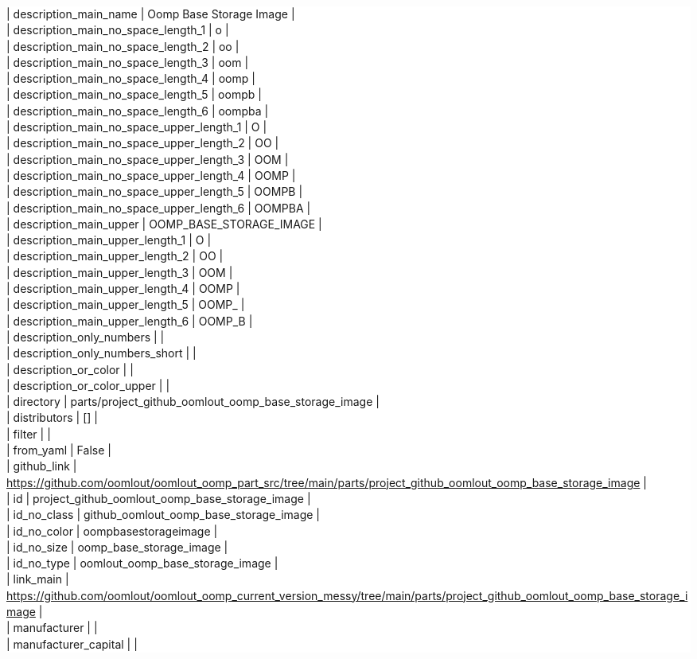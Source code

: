 | description_main_name | Oomp Base Storage Image |  
| description_main_no_space_length_1 | o |  
| description_main_no_space_length_2 | oo |  
| description_main_no_space_length_3 | oom |  
| description_main_no_space_length_4 | oomp |  
| description_main_no_space_length_5 | oompb |  
| description_main_no_space_length_6 | oompba |  
| description_main_no_space_upper_length_1 | O |  
| description_main_no_space_upper_length_2 | OO |  
| description_main_no_space_upper_length_3 | OOM |  
| description_main_no_space_upper_length_4 | OOMP |  
| description_main_no_space_upper_length_5 | OOMPB |  
| description_main_no_space_upper_length_6 | OOMPBA |  
| description_main_upper | OOMP_BASE_STORAGE_IMAGE |  
| description_main_upper_length_1 | O |  
| description_main_upper_length_2 | OO |  
| description_main_upper_length_3 | OOM |  
| description_main_upper_length_4 | OOMP |  
| description_main_upper_length_5 | OOMP_ |  
| description_main_upper_length_6 | OOMP_B |  
| description_only_numbers |  |  
| description_only_numbers_short |   |  
| description_or_color |   |  
| description_or_color_upper |   |  
| directory | parts/project_github_oomlout_oomp_base_storage_image |  
| distributors | [] |  
| filter |  |  
| from_yaml | False |  
| github_link | https://github.com/oomlout/oomlout_oomp_part_src/tree/main/parts/project_github_oomlout_oomp_base_storage_image |  
| id | project_github_oomlout_oomp_base_storage_image |  
| id_no_class | github_oomlout_oomp_base_storage_image |  
| id_no_color | oompbasestorageimage |  
| id_no_size | oomp_base_storage_image |  
| id_no_type | oomlout_oomp_base_storage_image |  
| link_main | https://github.com/oomlout/oomlout_oomp_current_version_messy/tree/main/parts/project_github_oomlout_oomp_base_storage_image |  
| manufacturer |  |  
| manufacturer_capital |  |  